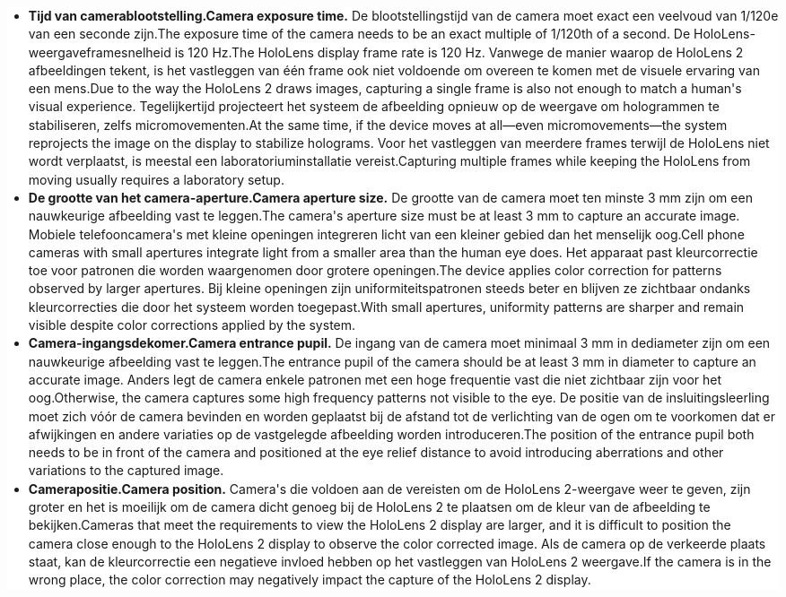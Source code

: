 * <span data-ttu-id="b25f3-177">**Tijd van camerablootstelling.**</span><span class="sxs-lookup"><span data-stu-id="b25f3-177">**Camera exposure time.**</span></span> <span data-ttu-id="b25f3-178">De blootstellingstijd van de camera moet exact een veelvoud van 1/120e van een seconde zijn.</span><span class="sxs-lookup"><span data-stu-id="b25f3-178">The exposure time of the camera needs to be an exact multiple of 1/120th of a second.</span></span> <span data-ttu-id="b25f3-179">De HoloLens-weergaveframesnelheid is 120 Hz.</span><span class="sxs-lookup"><span data-stu-id="b25f3-179">The HoloLens display frame rate is 120 Hz.</span></span> <span data-ttu-id="b25f3-180">Vanwege de manier waarop de HoloLens 2 afbeeldingen tekent, is het vastleggen van één frame ook niet voldoende om overeen te komen met de visuele ervaring van een mens.</span><span class="sxs-lookup"><span data-stu-id="b25f3-180">Due to the way the HoloLens 2 draws images, capturing a single frame is also not enough to match a human's visual experience.</span></span> <span data-ttu-id="b25f3-181">Tegelijkertijd projecteert het systeem de afbeelding opnieuw op de weergave om hologrammen te stabiliseren, zelfs micromovementen.</span><span class="sxs-lookup"><span data-stu-id="b25f3-181">At the same time, if the device moves at all—even micromovements—the system reprojects the image on the display to stabilize holograms.</span></span> <span data-ttu-id="b25f3-182">Voor het vastleggen van meerdere frames terwijl de HoloLens niet wordt verplaatst, is meestal een laboratoriuminstallatie vereist.</span><span class="sxs-lookup"><span data-stu-id="b25f3-182">Capturing multiple frames while keeping the HoloLens from moving usually requires a laboratory setup.</span></span>
* <span data-ttu-id="b25f3-183">**De grootte van het camera-aperture.**</span><span class="sxs-lookup"><span data-stu-id="b25f3-183">**Camera aperture size.**</span></span> <span data-ttu-id="b25f3-184">De grootte van de camera moet ten minste 3 mm zijn om een nauwkeurige afbeelding vast te leggen.</span><span class="sxs-lookup"><span data-stu-id="b25f3-184">The camera's aperture size must be at least 3 mm to capture an accurate image.</span></span> <span data-ttu-id="b25f3-185">Mobiele telefooncamera's met kleine openingen integreren licht van een kleiner gebied dan het menselijk oog.</span><span class="sxs-lookup"><span data-stu-id="b25f3-185">Cell phone cameras with small apertures integrate light from a smaller area than the human eye does.</span></span> <span data-ttu-id="b25f3-186">Het apparaat past kleurcorrectie toe voor patronen die worden waargenomen door grotere openingen.</span><span class="sxs-lookup"><span data-stu-id="b25f3-186">The device applies color correction for patterns observed by larger apertures.</span></span> <span data-ttu-id="b25f3-187">Bij kleine openingen zijn uniformiteitspatronen steeds beter en blijven ze zichtbaar ondanks kleurcorrecties die door het systeem worden toegepast.</span><span class="sxs-lookup"><span data-stu-id="b25f3-187">With small apertures, uniformity patterns are sharper and remain visible despite color corrections applied by the system.</span></span>
* <span data-ttu-id="b25f3-188">**Camera-ingangsdekomer.**</span><span class="sxs-lookup"><span data-stu-id="b25f3-188">**Camera entrance pupil.**</span></span> <span data-ttu-id="b25f3-189">De ingang van de camera moet minimaal 3 mm in dediameter zijn om een nauwkeurige afbeelding vast te leggen.</span><span class="sxs-lookup"><span data-stu-id="b25f3-189">The entrance pupil of the camera should be at least 3 mm in diameter to capture an accurate image.</span></span> <span data-ttu-id="b25f3-190">Anders legt de camera enkele patronen met een hoge frequentie vast die niet zichtbaar zijn voor het oog.</span><span class="sxs-lookup"><span data-stu-id="b25f3-190">Otherwise, the camera captures some high frequency patterns not visible to the eye.</span></span> <span data-ttu-id="b25f3-191">De positie van de insluitingsleerling moet zich vóór de camera bevinden en worden geplaatst bij de afstand tot de verlichting van de ogen om te voorkomen dat er afwijkingen en andere variaties op de vastgelegde afbeelding worden introduceren.</span><span class="sxs-lookup"><span data-stu-id="b25f3-191">The position of the entrance pupil both needs to be in front of the camera and positioned at the eye relief distance to avoid introducing aberrations and other variations to the captured image.</span></span>
* <span data-ttu-id="b25f3-192">**Camerapositie.**</span><span class="sxs-lookup"><span data-stu-id="b25f3-192">**Camera position.**</span></span> <span data-ttu-id="b25f3-193">Camera's die voldoen aan de vereisten om de HoloLens 2-weergave weer te geven, zijn groter en het is moeilijk om de camera dicht genoeg bij de HoloLens 2 te plaatsen om de kleur van de afbeelding te bekijken.</span><span class="sxs-lookup"><span data-stu-id="b25f3-193">Cameras that meet the requirements to view the HoloLens 2 display are larger, and it is difficult to position the camera close enough to the HoloLens 2 display to observe the color corrected image.</span></span> <span data-ttu-id="b25f3-194">Als de camera op de verkeerde plaats staat, kan de kleurcorrectie een negatieve invloed hebben op het vastleggen van HoloLens 2 weergave.</span><span class="sxs-lookup"><span data-stu-id="b25f3-194">If the camera is in the wrong place, the color correction may negatively impact the capture of the HoloLens 2 display.</span></span>